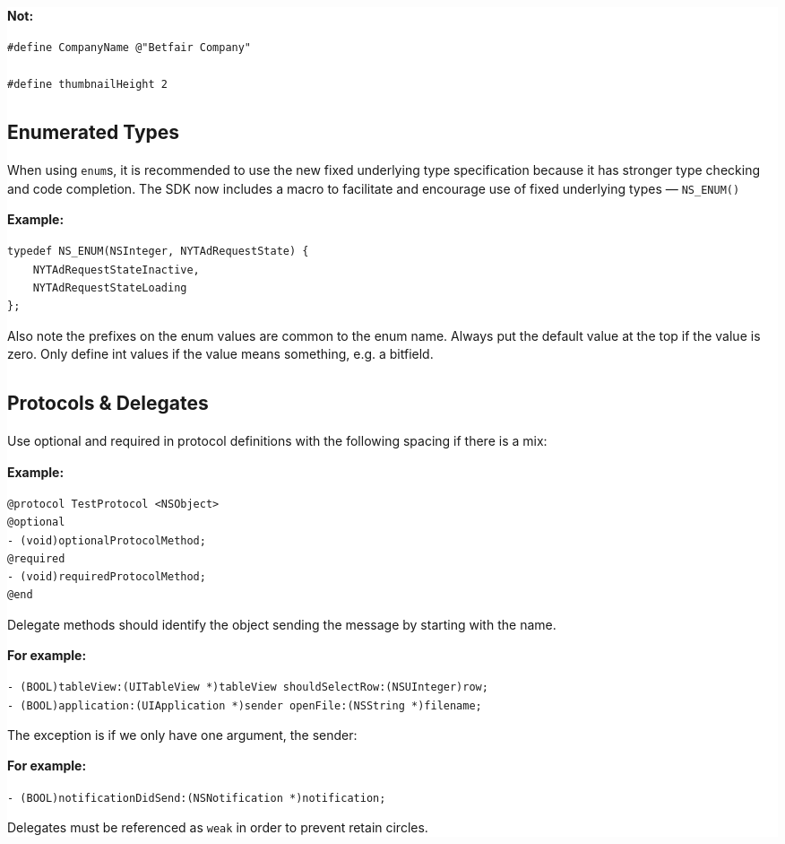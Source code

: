 **Not:**
```objc
#define CompanyName @"Betfair Company"

#define thumbnailHeight 2
```

## Enumerated Types

When using `enum`s, it is recommended to use the new fixed underlying type specification because it has stronger type checking and code completion. The SDK now includes a macro to facilitate and encourage use of fixed underlying types — `NS_ENUM()`

**Example:**
```objc
typedef NS_ENUM(NSInteger, NYTAdRequestState) {
    NYTAdRequestStateInactive,
    NYTAdRequestStateLoading
};
```

Also note the prefixes on the enum values are common to the enum name. Always put the default value at the top if the value is zero. Only define int values if the value means something, e.g. a bitfield.


## Protocols & Delegates

Use optional and required in protocol definitions with the following spacing if there is a mix:

**Example:**
```objc
@protocol TestProtocol <NSObject>
@optional
- (void)optionalProtocolMethod;
@required
- (void)requiredProtocolMethod;
@end
```

Delegate methods should identify the object sending the message by starting with the name.

**For example:**
```objc
- (BOOL)tableView:(UITableView *)tableView shouldSelectRow:(NSUInteger)row;
- (BOOL)application:(UIApplication *)sender openFile:(NSString *)filename;
```

The exception is if we only have one argument, the sender:

**For example:**
```objc
- (BOOL)notificationDidSend:(NSNotification *)notification;
```

Delegates must be referenced as `weak` in order to prevent retain circles.
